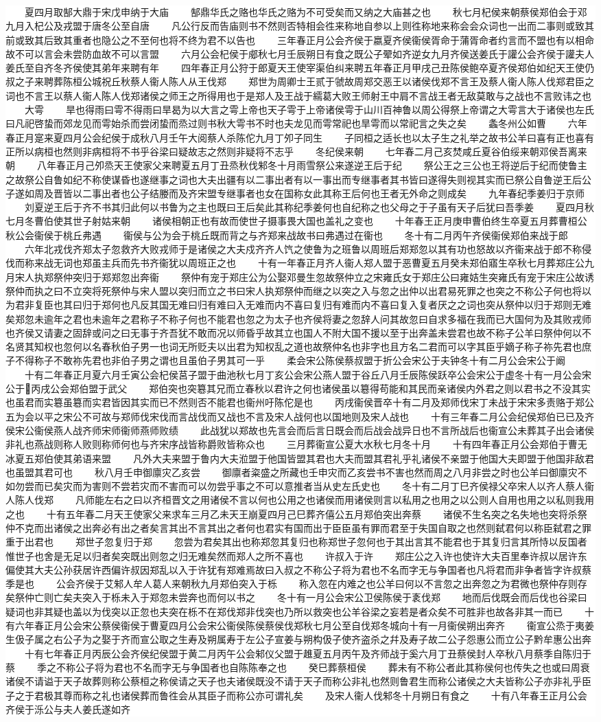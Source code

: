 　　夏四月取郜大鼎于宋戊申纳于大庙
　　郜鼎华氏之赂也华氏之赂为不可受矣而又纳之大庙甚之也
　　秋七月杞侯来朝蔡侯郑伯会于邓九月入杞公及戎盟于唐冬公至自唐
　　凡公行反而告庙则书不然则否特相会徃来称地自参以上则徃称地来称会会众词也一出而二事则或致其前或致其后致其重者也隐公之不至何也将不终为君不以告也
　　三年春正月公会齐侯于嬴夏齐侯衞侯胥命于蒲胥命者约言而不盟也有以相命故不可以言会未尝防血故不可以言盟
　　六月公会杞侯于郕秋七月壬辰朔日有食之既公子翚如齐逆女九月齐侯送姜氏于讙公会齐侯于讙夫人姜氏至自齐冬齐侯使其弟年来聘有年
　　四年春正月公狩于郎夏天王使宰渠伯纠来聘五年春正月甲戌己丑陈侯鲍卒夏齐侯郑伯如纪天王使仍叔之子来聘葬陈桓公城祝丘秋蔡人衞人陈人从王伐郑
　　郑世为周卿士王贰于虢故周郑交恶王以诸侯伐郑不言王及蔡人衞人陈人伐郑君臣之词也不言王以蔡人衞人陈人伐郑诸侯之师王之所得用也于是郑人及王战于繻葛大败王师射王中肩不言战王者无敌莫敢与之战也不言败讳之也
　　大雩
　　旱也得雨曰雩不得雨曰旱曷为以大言之雩上帝也天子雩于上帝诸侯雩于山川百神鲁以周公得祭上帝谓之大雩言大于诸侯也左氏曰凡祀啓蛰而郊龙见而雩始杀而尝闭蛰而烝过则书秋大雩书不时也夫龙见而雩常祀也旱雩而以常祀言之失之矣
　　螽冬州公如曹
　　六年春正月寔来夏四月公会纪侯于成秋八月壬午大阅蔡人杀陈佗九月丁夘子同生
　　子同桓之适长也以太子生之礼举之故书公羊曰喜有正也喜有正所以病桓也然则非病桓将不书乎谷梁曰疑故志之然则非疑将不志乎
　　冬纪侯来朝
　　七年春二月己亥焚咸丘夏谷伯绥来朝邓侯吾离来朝
　　八年春正月己夘烝天王使家父来聘夏五月丁丑烝秋伐邾冬十月雨雪祭公来遂逆王后于纪
　　祭公王之三公也王将逆后于纪而使鲁主之故祭公自鲁如纪不称使谋昏也遂继事之词也大夫出疆有以二事出者有以一事出而专继事者其书皆曰遂得失则视其实而已祭公自鲁逆王后公子遂如周及晋皆以二事出者也公子结媵而及齐宋盟专继事者也女在国称女此其称王后何也王者无外命之则成矣
　　九年春纪季姜归于京师
　　刘夏逆王后于齐不书其归此何以书鲁为之主也既曰王后矣此其称纪季姜何也自纪称之也父母之于子虽有天子后犹曰吾季姜
　　夏四月秋七月冬曹伯使其世子射姑来朝
　　诸侯相朝正也有故而使世子摄事畏大国也盖礼之变也
　　十年春王正月庚申曹伯终生卒夏五月葬曹桓公秋公会衞侯于桃丘弗遇
　　衞侯与公为会于桃丘既而背之与齐郑来战故书曰弗遇过在衞也
　　冬十有二月丙午齐侯衞侯郑伯来战于郎
　　六年北戎伐齐郑太子忽救齐大败戎师于是诸侯之大夫戍齐齐人饩之使鲁为之班鲁以周班后郑郑忽以其有功也怒故以齐衞来战于郎不称侵伐而称来战无词也郑虽主兵而先书齐衞犹以周班正之也
　　十有一年春正月齐人衞人郑人盟于恶曹夏五月癸未郑伯寤生卒秋七月葬郑庄公九月宋人执郑祭仲突归于郑郑忽出奔衞
　　祭仲有宠于郑庄公为公娶邓曼生忽故祭仲立之宋雍氏女于郑庄公曰雍姞生突雍氏有宠于宋庄公故诱祭仲而执之曰不立突将死祭仲与宋人盟以突归而立之书曰宋人执郑祭仲而继之以突之入与忽之出仲以出君易死罪之也突之不称公子何也将以为君非复臣也其曰归于郑何也凡反其国无难曰归有难曰入无难而内不喜曰复归有难而内不喜曰复入复者厌之之词也突从祭仲以归于郑则无难矣郑忽未逾年之君也未逾年之君称子不称子何也不能君也忽之为太子也齐侯将妻之忽辞人问其故忽曰自求多福在我而已大国何为及其败戎师也齐侯又请妻之固辞或问之曰无事于齐吾犹不敢而况以师昏乎故其立也国人不附大国不援以至于出奔盖未尝君也故不称子公羊曰祭仲何以不名贤其知权也忽何以名春秋伯子男一也词无所贬夫以出君为知权乱之道也故祭仲名也非字也且方名二君而可以字其臣乎嫡子称子祢先君也庶子不得称子不敢祢先君也非伯子男之谓也且虽伯子男其可一乎
　　柔会宋公陈侯蔡叔盟于折公会宋公于夫钟冬十有二月公会宋公于阚
　　十有二年春正月夏六月壬寅公会杞侯莒子盟于曲池秋七月丁亥公会宋公燕人盟于谷丘八月壬辰陈侯跃卒公会宋公于虚冬十有一月公会宋公于丙戌公会郑伯盟于武父
　　郑伯突也突簒其兄而立春秋以君许之何也诸侯虽以簒得苟能和其民而亲诸侯内外君之则以君书之不没其实也虽君而实簒虽簒而实君皆因其实而已不然则否不能君也衞州吁陈佗是也
　　丙戌衞侯晋卒十有二月及郑师伐宋丁未战于宋宋多责赂于郑公五为会以平之宋公不可故与郑师伐宋伐而言战伐而又战也不言及宋人战何也以国地则及宋人战也
　　十有三年春二月公会纪侯郑伯已已及齐侯宋公衞侯燕人战齐师宋师衞师燕师败绩
　　此战犹以郑故也先言会而后言日既会而后战会战异日也不言所战后也衞宣公未葬其子出会诸侯非礼也燕战则称人败则称师何也与齐宋序战皆称爵败皆称众也
　　三月葬衞宣公夏大水秋七月冬十月
　　十有四年春正月公会郑伯于曹无冰夏五郑伯使其弟语来盟
　　凡外大夫来盟于鲁内大夫涖盟于他国皆盟其君也大夫而盟其君礼乎礼诸侯不亲盟于他国大夫即盟于他国非敌君也虽盟其君可也
　　秋八月壬申御廪灾乙亥尝
　　御廪者粢盛之所藏也壬申灾而乙亥尝书不害也然而周之八月非尝之时也公羊曰御廪灾不如勿尝而已矣灾而为害则不尝若灾而不害而可以勿尝乎事之不可以意推者当从史左氏史也
　　冬十有二月丁巳齐侯禄父卒宋人以齐人蔡人衞人陈人伐郑
　　凡师能左右之曰以齐桓晋文之用诸侯不言以何也公用之也诸侯而用诸侯则言以私用之也用之以公则人自用也用之以私则我用之也
　　十有五年春二月天王使家父来求车三月乙未天王崩夏四月己巳葬齐僖公五月郑伯突出奔蔡
　　诸侯不生名突之名失地也突将杀祭仲不克而出诸侯之出奔必有出之者矣言其出不言其出之者何也君实有国而出于臣臣虽有罪而君至于失国自取之也然则弑君何以称臣弑君之罪重于出君也
　　郑世子忽复归于郑
　　忽尝为君矣其出也称郑忽其复归也称郑世子忽何也于其出言其不能君也于其复归言其所恃以反国者惟世子也舍是无足以归者矣突既出则忽之归无难矣然而郑人之所不喜也
　　许叔入于许
　　郑庄公之入许也使许大夫百里奉许叔以居许东偏使其大夫公孙获居许西偏许叔因郑乱以入于许犹有郑难焉故曰入叔之不称公子将为君也不名而字无与争国者也凡将君而非争者皆字许叔蔡季是也
　　公会齐侯于艾邾人牟人葛人来朝秋九月郑伯突入于栎
　　称入忽在内难之也公羊曰何以不言忽之出奔忽之为君微也祭仲存则存矣祭仲亡则亡矣夫突入于栎未入于郑忽未尝奔也而何以书之
　　冬十有一月公会宋公卫侯陈侯于袲伐郑
　　地而后伐既会而后伐也谷梁曰疑词也非其疑也盖以为伐突以正忽也夫突在栎不在郑伐郑非伐突也乃所以救突也公羊谷梁之妄若是者众矣不可胜非也故各非其一而已
　　十有六年春正月公会宋公蔡侯衞侯于曹夏四月公会宋公衞侯陈侯蔡侯伐郑秋七月公至自伐郑冬城向十有一月衞侯朔出奔齐
　　衞宣公烝于夷姜生伋子属之右公子为之娶于齐而宣公取之生寿及朔属寿于左公子宣姜与朔构伋子使齐盗杀之幷及寿子故二公子怨惠公而立公子黔牟惠公出奔
　　十有七年春正月丙辰公会齐侯纪侯盟于黄二月丙午公会邾仪父盟于趡夏五月丙午及齐师战于奚六月丁丑蔡侯封人卒秋八月蔡季自陈归于蔡
　　季之不称公子将为君也不名而字无与争国者也自陈陈奉之也
　　癸巳葬蔡桓侯
　　葬未有不称公者此其称侯何也传失之也或曰周衰诸侯不请谥于天子故葬则称公蔡桓之称侯请之天子也夫诸侯既没不请于天子而称公非礼也然则鲁君生而称公诸侯之大夫皆称公子亦非礼乎臣子之于君极其尊而称之礼也诸侯葬而鲁徃会从其臣子而称公亦可谓礼矣
　　及宋人衞人伐邾冬十月朔日有食之
　　十有八年春王正月公会齐侯于泺公与夫人姜氏遂如齐